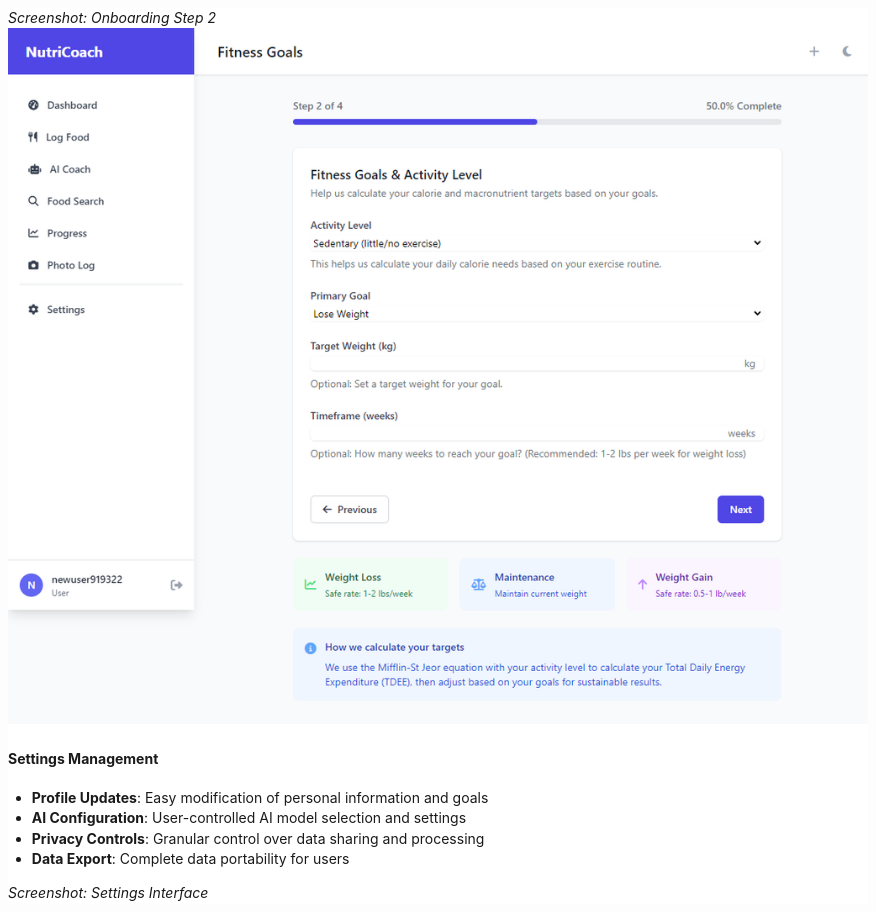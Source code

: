 *Screenshot: Onboarding Step 2*
![Onboarding Step 2](screenshots/registration/reg_06_onboarding_step2.png)

#### Settings Management
- **Profile Updates**: Easy modification of personal information and goals
- **AI Configuration**: User-controlled AI model selection and settings
- **Privacy Controls**: Granular control over data sharing and processing
- **Data Export**: Complete data portability for users

*Screenshot: Settings Interface*